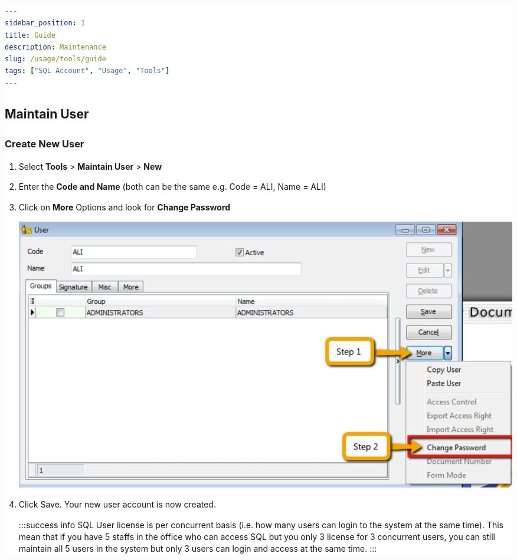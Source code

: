 ```yaml
---
sidebar_position: 1
title: Guide
description: Maintenance
slug: /usage/tools/guide
tags: ["SQL Account", "Usage", "Tools"]
---
```


## Maintain User

### Create New User

1. Select **Tools** > **Maintain User** > **New**

2. Enter the **Code and Name** (both can be the same e.g. Code = ALI, Name = ALI)

3. Click on **More** Options and look for **Change Password**

   ![110](../../../static/img/usage/tools/tools-basic-guide/110.png)

4. Click Save. Your new user account is now created.

    :::success info
    SQL User license is per concurrent basis (i.e. how many users can login to the system at the same time). This mean that if you have 5 staffs in the office who can access SQL but you only 3 license for 3 concurrent users, you can still maintain all 5 users in the system but only 3 users can login and access at the same time.
    :::
